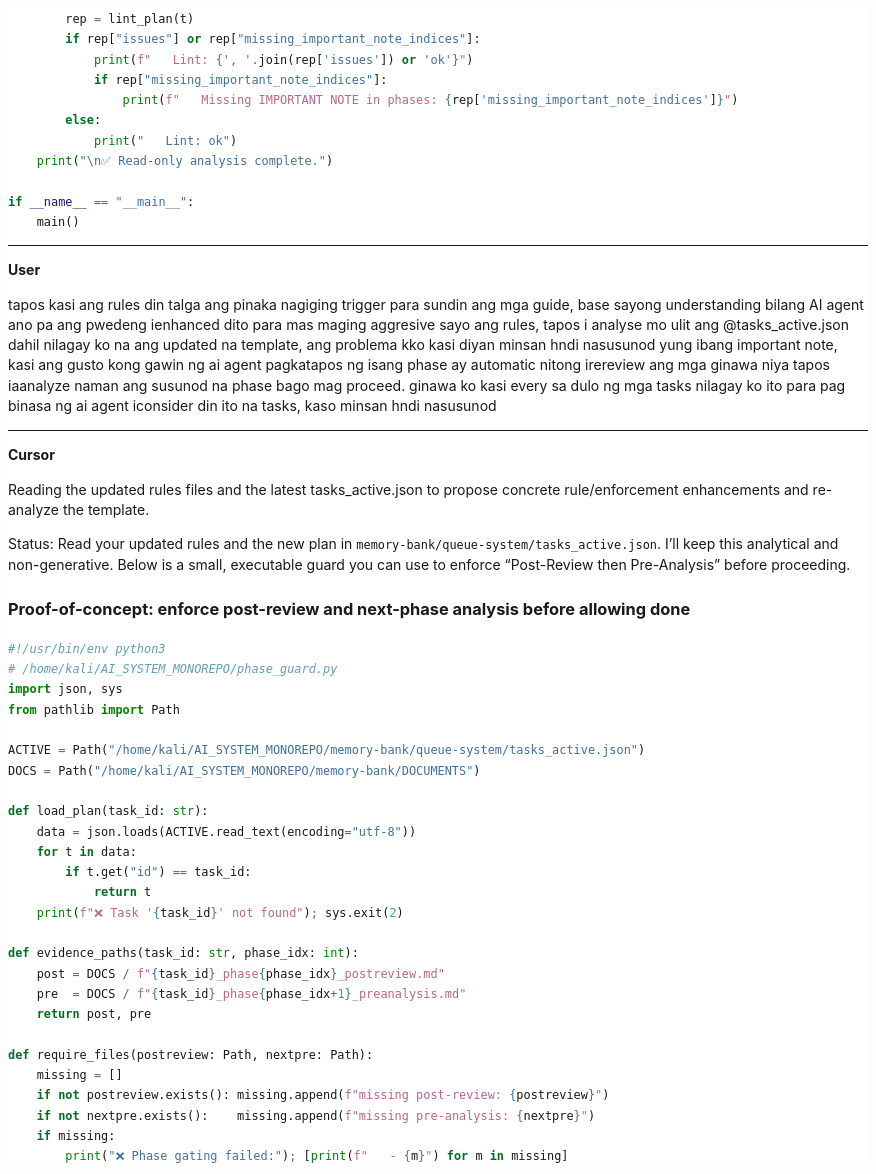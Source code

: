 ```python
        rep = lint_plan(t)
        if rep["issues"] or rep["missing_important_note_indices"]:
            print(f"   Lint: {', '.join(rep['issues']) or 'ok'}")
            if rep["missing_important_note_indices"]:
                print(f"   Missing IMPORTANT NOTE in phases: {rep['missing_important_note_indices']}")
        else:
            print("   Lint: ok")
    print("\n✅ Read-only analysis complete.")

if __name__ == "__main__":
    main()
```

---

**User**

tapos kasi ang rules din talga ang pinaka nagiging trigger para sundin ang mga guide, base sayong understanding bilang AI agent ano pa ang pwedeng ienhanced dito para mas maging aggresive sayo ang rules, tapos i analyse mo ulit ang @tasks_active.json  dahil nilagay ko na ang updated na template, ang problema kko kasi diyan minsan hndi nasusunod yung ibang important note, kasi ang gusto kong gawin ng ai agent pagkatapos ng isang phase ay automatic nitong irereview ang mga ginawa niya tapos iaanalyze naman ang susunod na phase bago mag proceed. ginawa ko kasi every sa dulo ng mga  tasks nilagay ko ito para pag binasa ng ai agent iconsider din ito na tasks, kaso minsan hndi nasusunod

---

**Cursor**

Reading the updated rules files and the latest tasks_active.json to propose concrete rule/enforcement enhancements and re-analyze the template.

Status: Read your updated rules and the new plan in `memory-bank/queue-system/tasks_active.json`. I’ll keep this analytical and non-generative. Below is a small, executable guard you can use to enforce “Post-Review then Pre-Analysis” before proceeding.

### Proof-of-concept: enforce post-review and next-phase analysis before allowing done
```python
#!/usr/bin/env python3
# /home/kali/AI_SYSTEM_MONOREPO/phase_guard.py
import json, sys
from pathlib import Path

ACTIVE = Path("/home/kali/AI_SYSTEM_MONOREPO/memory-bank/queue-system/tasks_active.json")
DOCS = Path("/home/kali/AI_SYSTEM_MONOREPO/memory-bank/DOCUMENTS")

def load_plan(task_id: str):
    data = json.loads(ACTIVE.read_text(encoding="utf-8"))
    for t in data:
        if t.get("id") == task_id:
            return t
    print(f"❌ Task '{task_id}' not found"); sys.exit(2)

def evidence_paths(task_id: str, phase_idx: int):
    post = DOCS / f"{task_id}_phase{phase_idx}_postreview.md"
    pre  = DOCS / f"{task_id}_phase{phase_idx+1}_preanalysis.md"
    return post, pre

def require_files(postreview: Path, nextpre: Path):
    missing = []
    if not postreview.exists(): missing.append(f"missing post-review: {postreview}")
    if not nextpre.exists():    missing.append(f"missing pre-analysis: {nextpre}")
    if missing:
        print("❌ Phase gating failed:"); [print(f"   - {m}") for m in missing]
```